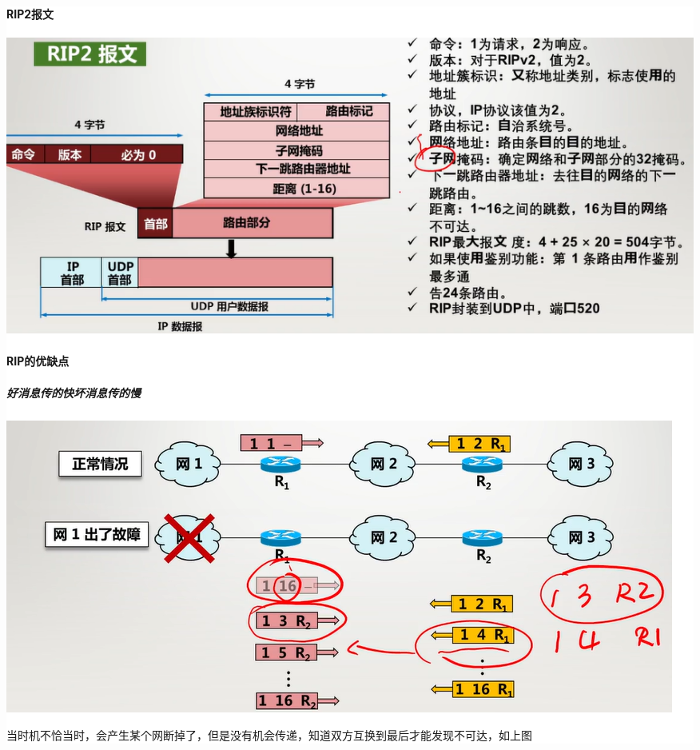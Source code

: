 

#### RIP2报文

![image-20240722162252930](Typara用到的图片/image-20240722162252930.png)

#### RIP的优缺点



##### 好消息传的快坏消息传的慢

![image-20240722163250822](Typara用到的图片/image-20240722163250822.png)

当时机不恰当时，会产生某个网断掉了，但是没有机会传递，知道双方互换到最后才能发现不可达，如上图

